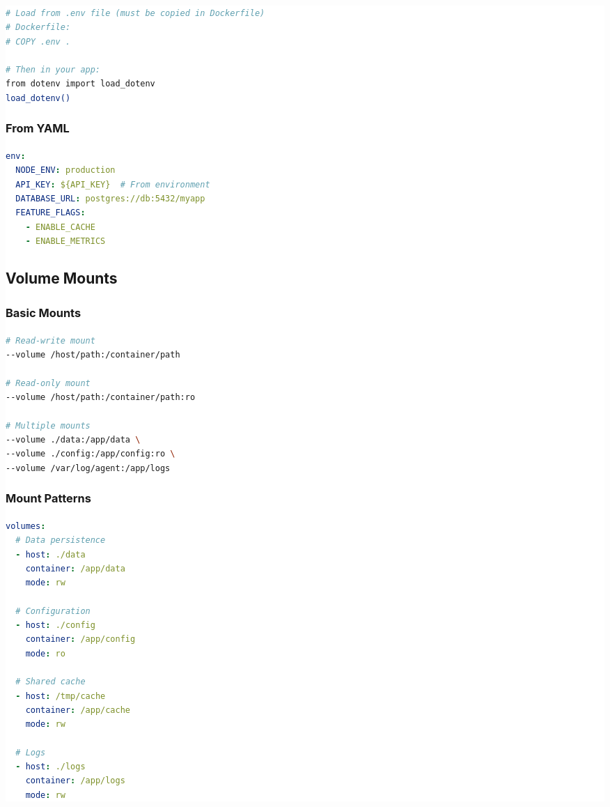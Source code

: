 ```bash
# Load from .env file (must be copied in Dockerfile)
# Dockerfile:
# COPY .env .

# Then in your app:
from dotenv import load_dotenv
load_dotenv()
```

### From YAML

```yaml
env:
  NODE_ENV: production
  API_KEY: ${API_KEY}  # From environment
  DATABASE_URL: postgres://db:5432/myapp
  FEATURE_FLAGS:
    - ENABLE_CACHE
    - ENABLE_METRICS
```

## Volume Mounts

### Basic Mounts

```bash
# Read-write mount
--volume /host/path:/container/path

# Read-only mount
--volume /host/path:/container/path:ro

# Multiple mounts
--volume ./data:/app/data \
--volume ./config:/app/config:ro \
--volume /var/log/agent:/app/logs
```

### Mount Patterns

```yaml
volumes:
  # Data persistence
  - host: ./data
    container: /app/data
    mode: rw
    
  # Configuration
  - host: ./config
    container: /app/config
    mode: ro
    
  # Shared cache
  - host: /tmp/cache
    container: /app/cache
    mode: rw
    
  # Logs
  - host: ./logs
    container: /app/logs
    mode: rw
```
